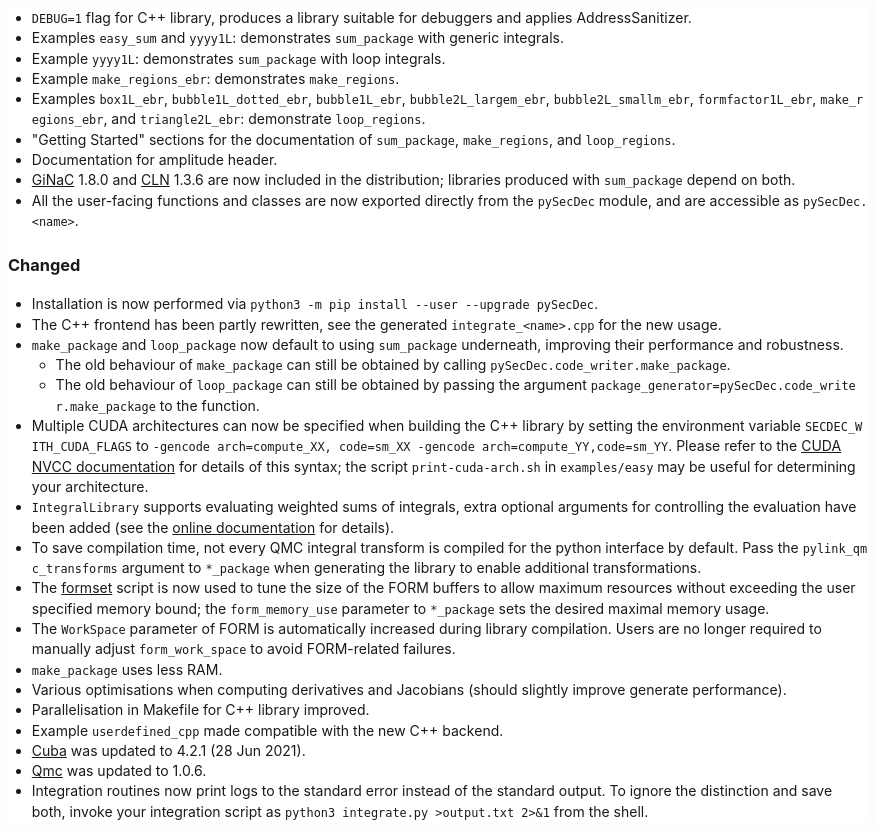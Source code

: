 - `DEBUG=1` flag for C++ library, produces a library suitable for debuggers and applies AddressSanitizer.
- Examples `easy_sum` and `yyyy1L`: demonstrates `sum_package` with generic integrals.
- Example `yyyy1L`: demonstrates `sum_package` with loop integrals.
- Example `make_regions_ebr`: demonstrates `make_regions`.
- Examples `box1L_ebr`, `bubble1L_dotted_ebr`,  `bubble1L_ebr`, `bubble2L_largem_ebr`, `bubble2L_smallm_ebr`, `formfactor1L_ebr`, `make_regions_ebr`, and `triangle2L_ebr`: demonstrate `loop_regions`.
- "Getting Started" sections for the documentation of `sum_package`, `make_regions`, and `loop_regions`.
- Documentation for amplitude header.
- [GiNaC](https://www.ginac.de/) 1.8.0 and [CLN](https://www.ginac.de/CLN/) 1.3.6 are now included in the distribution; libraries produced with `sum_package` depend on both.
- All the user-facing functions and classes are now exported directly from the `pySecDec` module, and are accessible as `pySecDec.<name>`.

### Changed
- Installation is now performed via `python3 -m pip install --user --upgrade pySecDec`.
- The C++ frontend has been partly rewritten, see the generated `integrate_<name>.cpp` for the new usage.
- `make_package` and `loop_package` now default to using `sum_package` underneath, improving their performance and robustness.
  - The old behaviour of `make_package` can still be obtained by calling `pySecDec.code_writer.make_package`.
  - The old behaviour of `loop_package` can still be obtained by passing the argument `package_generator=pySecDec.code_writer.make_package` to the function.
- Multiple CUDA architectures can now be specified when building the C++ library by setting the environment variable `SECDEC_WITH_CUDA_FLAGS` to `-gencode arch=compute_XX, code=sm_XX -gencode arch=compute_YY,code=sm_YY`. Please refer to the [CUDA NVCC documentation](https://docs.nvidia.com/cuda/cuda-compiler-driver-nvcc/) for details of this syntax; the script `print-cuda-arch.sh` in `examples/easy` may be useful for determining your architecture.
- `IntegralLibrary` supports evaluating weighted sums of integrals, extra optional arguments for controlling the evaluation have been added (see the [online documentation](https://secdec.readthedocs.io/en/stable/full_reference.html#pySecDec.integral_interface.IntegralLibrary) for details).
- To save compilation time, not every QMC integral transform is compiled for the python interface by default. Pass the `pylink_qmc_transforms` argument to `*_package` when generating the library to enable additional transformations.
- The [formset](https://github.com/tueda/formset) script is now used to tune the size of the FORM buffers to allow maximum resources without exceeding the user specified memory bound; the `form_memory_use` parameter to `*_package` sets the desired maximal memory usage.
- The `WorkSpace` parameter of FORM is automatically increased during library compilation. Users are no longer required to manually adjust `form_work_space` to avoid FORM-related failures.
- `make_package` uses less RAM.
- Various optimisations when computing derivatives and Jacobians (should slightly improve generate performance).
- Parallelisation in Makefile for C++ library improved.
- Example `userdefined_cpp` made compatible with the new C++ backend.
- [Cuba](http://www.feynarts.de/cuba/) was updated to 4.2.1 (28 Jun 2021).
- [Qmc](https://github.com/mppmu/qmc) was updated to 1.0.6.
- Integration routines now print logs to the standard error instead of the standard output. To ignore the distinction and save both, invoke your integration script as `python3 integrate.py >output.txt 2>&1` from the shell.
